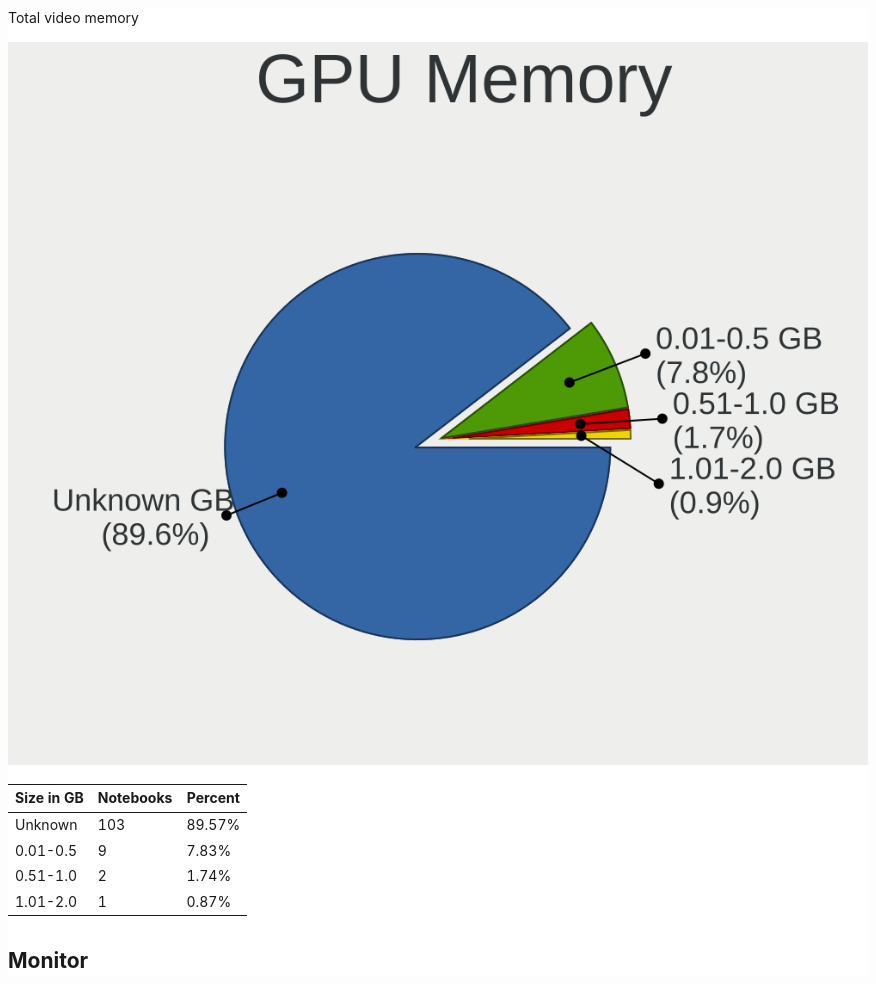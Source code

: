 Total video memory

![GPU Memory](./images/pie_chart_bsd/gpu_memory.svg)


| Size in GB | Notebooks | Percent |
|------------|-----------|---------|
| Unknown    | 103       | 89.57%  |
| 0.01-0.5   | 9         | 7.83%   |
| 0.51-1.0   | 2         | 1.74%   |
| 1.01-2.0   | 1         | 0.87%   |

Monitor
-------
